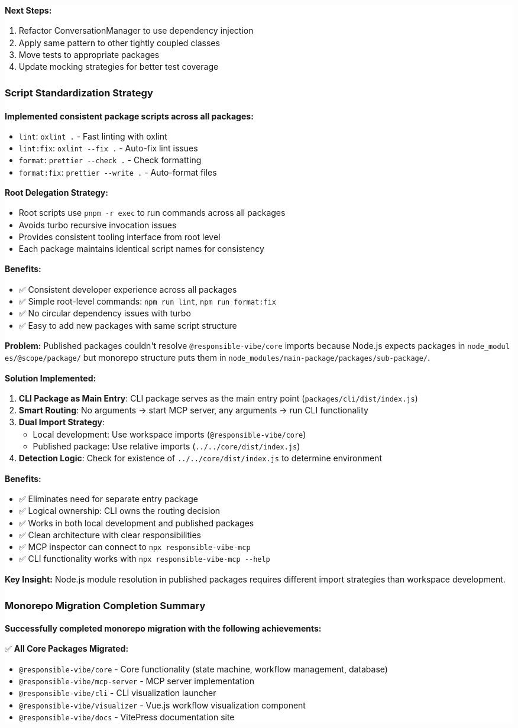 **Next Steps:**
1. Refactor ConversationManager to use dependency injection
2. Apply same pattern to other tightly coupled classes
3. Move tests to appropriate packages
4. Update mocking strategies for better test coverage

### Script Standardization Strategy

**Implemented consistent package scripts across all packages:**
- `lint`: `oxlint .` - Fast linting with oxlint
- `lint:fix`: `oxlint --fix .` - Auto-fix lint issues
- `format`: `prettier --check .` - Check formatting
- `format:fix`: `prettier --write .` - Auto-format files

**Root Delegation Strategy:**
- Root scripts use `pnpm -r exec` to run commands across all packages
- Avoids turbo recursive invocation issues
- Provides consistent tooling interface from root level
- Each package maintains identical script names for consistency

**Benefits:**
- ✅ Consistent developer experience across all packages
- ✅ Simple root-level commands: `npm run lint`, `npm run format:fix`
- ✅ No circular dependency issues with turbo
- ✅ Easy to add new packages with same script structure

**Problem:** Published packages couldn't resolve `@responsible-vibe/core` imports because Node.js expects packages in `node_modules/@scope/package/` but monorepo structure puts them in `node_modules/main-package/packages/sub-package/`.

**Solution Implemented:**
1. **CLI Package as Main Entry**: CLI package serves as the main entry point (`packages/cli/dist/index.js`)
2. **Smart Routing**: No arguments → start MCP server, any arguments → run CLI functionality
3. **Dual Import Strategy**: 
   - Local development: Use workspace imports (`@responsible-vibe/core`)
   - Published package: Use relative imports (`../../core/dist/index.js`)
4. **Detection Logic**: Check for existence of `../../core/dist/index.js` to determine environment

**Benefits:**
- ✅ Eliminates need for separate entry package
- ✅ Logical ownership: CLI owns the routing decision
- ✅ Works in both local development and published packages
- ✅ Clean architecture with clear responsibilities
- ✅ MCP inspector can connect to `npx responsible-vibe-mcp`
- ✅ CLI functionality works with `npx responsible-vibe-mcp --help`

**Key Insight:** Node.js module resolution in published packages requires different import strategies than workspace development.

### Monorepo Migration Completion Summary

**Successfully completed monorepo migration with the following achievements:**

✅ **All Core Packages Migrated:**
- `@responsible-vibe/core` - Core functionality (state machine, workflow management, database)
- `@responsible-vibe/mcp-server` - MCP server implementation
- `@responsible-vibe/cli` - CLI visualization launcher
- `@responsible-vibe/visualizer` - Vue.js workflow visualization component
- `@responsible-vibe/docs` - VitePress documentation site
